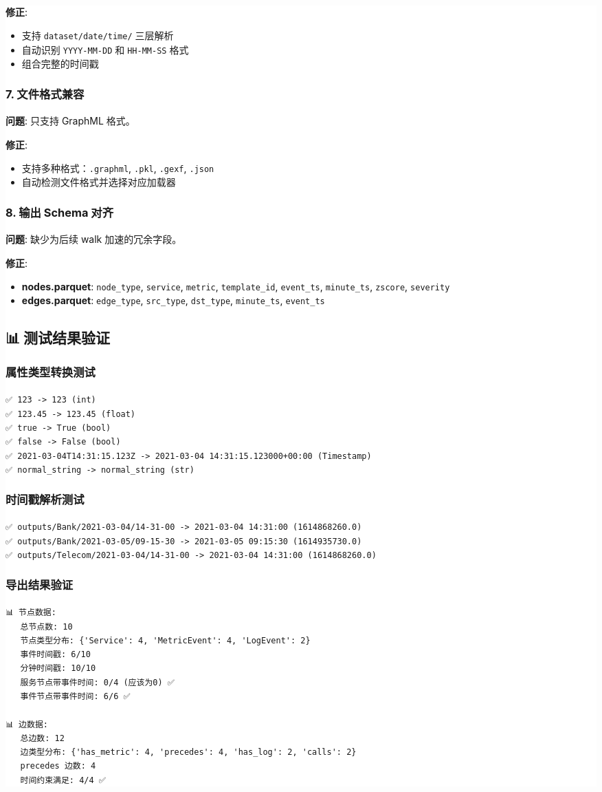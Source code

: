 **修正**:
- 支持 `dataset/date/time/` 三层解析
- 自动识别 `YYYY-MM-DD` 和 `HH-MM-SS` 格式
- 组合完整的时间戳

### 7. **文件格式兼容**
**问题**: 只支持 GraphML 格式。

**修正**:
- 支持多种格式：`.graphml`, `.pkl`, `.gexf`, `.json`
- 自动检测文件格式并选择对应加载器

### 8. **输出 Schema 对齐**
**问题**: 缺少为后续 walk 加速的冗余字段。

**修正**:
- **nodes.parquet**: `node_type`, `service`, `metric`, `template_id`, `event_ts`, `minute_ts`, `zscore`, `severity`
- **edges.parquet**: `edge_type`, `src_type`, `dst_type`, `minute_ts`, `event_ts`

## 📊 测试结果验证

### 属性类型转换测试
```
✅ 123 -> 123 (int)
✅ 123.45 -> 123.45 (float)  
✅ true -> True (bool)
✅ false -> False (bool)
✅ 2021-03-04T14:31:15.123Z -> 2021-03-04 14:31:15.123000+00:00 (Timestamp)
✅ normal_string -> normal_string (str)
```

### 时间戳解析测试
```
✅ outputs/Bank/2021-03-04/14-31-00 -> 2021-03-04 14:31:00 (1614868260.0)
✅ outputs/Bank/2021-03-05/09-15-30 -> 2021-03-05 09:15:30 (1614935730.0)
✅ outputs/Telecom/2021-03-04/14-31-00 -> 2021-03-04 14:31:00 (1614868260.0)
```

### 导出结果验证
```
📊 节点数据:
   总节点数: 10
   节点类型分布: {'Service': 4, 'MetricEvent': 4, 'LogEvent': 2}
   事件时间戳: 6/10
   分钟时间戳: 10/10
   服务节点带事件时间: 0/4 (应该为0) ✅
   事件节点带事件时间: 6/6 ✅

📊 边数据:
   总边数: 12
   边类型分布: {'has_metric': 4, 'precedes': 4, 'has_log': 2, 'calls': 2}
   precedes 边数: 4
   时间约束满足: 4/4 ✅
```
